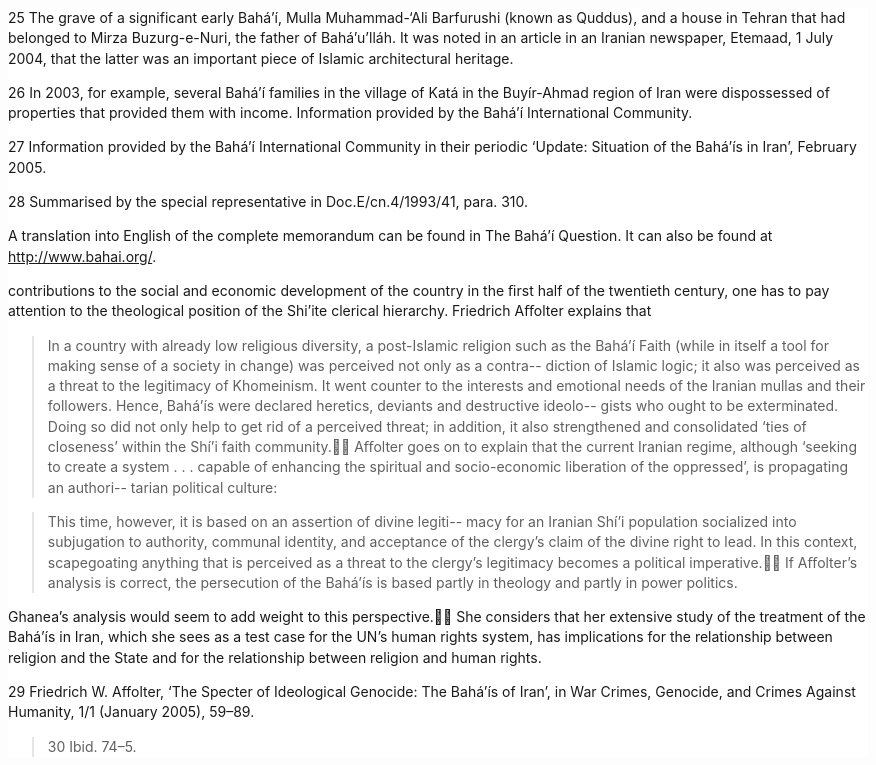 25 The grave of a significant early Bahá’í, Mulla Muhammad-‘Ali Barfurushi
(known as Quddus), and a house in Tehran that had belonged to Mirza Buzurg-e-Nuri,
the father of Bahá’u’lláh. It was noted in an article in an Iranian newspaper, Etemaad,
1 July 2004, that the latter was an important piece of Islamic architectural heritage.

26 In 2003, for example, several Bahá’í families in the village of Katá in the
Buyír-Ahmad region of Iran were dispossessed of properties that provided them with
income. Information provided by the Bahá’í International Community.

27 Information provided by the Bahá’í International Community in their periodic
‘Update: Situation of the Bahá’ís in Iran’, February 2005.

28 Summarised by the special representative in Doc.E/cn.4/1993/41, para. 310.

A translation into English of the complete memorandum can be found in The Bahá’í
Question. It can also be found at <http://www.bahai.org/>.

contributions to the social and economic development of the country
in the ﬁrst half of the twentieth century, one has to pay attention to the
theological position of the Shi’ite clerical hierarchy. Friedrich Aﬀolter
explains that

> In a country with already low religious diversity, a post-Islamic
> religion such as the Bahá’í Faith (while in itself a tool for making
> sense of a society in change) was perceived not only as a contra--
> diction of Islamic logic; it also was perceived as a threat to the
> legitimacy of Khomeinism. It went counter to the interests and
> emotional needs of the Iranian mullas and their followers. Hence,
> Bahá’ís were declared heretics, deviants and destructive ideolo--
> gists who ought to be exterminated. Doing so did not only help to
> get rid of a perceived threat; in addition, it also strengthened and
> consolidated ‘ties of closeness’ within the Shí’i faith community.
> Aﬀolter goes on to explain that the current Iranian regime, although
‘seeking to create a system . . . capable of enhancing the spiritual and
socio-economic liberation of the oppressed’, is propagating an authori--
tarian political culture:

> This time, however, it is based on an assertion of divine legiti--
> macy for an Iranian Shí’i population socialized into subjugation to
> authority, communal identity, and acceptance of the clergy’s claim
> of the divine right to lead. In this context, scapegoating anything
> that is perceived as a threat to the clergy’s legitimacy becomes a
> political imperative.
If Aﬀolter’s analysis is correct, the persecution of the Bahá’ís is based
partly in theology and partly in power politics.

Ghanea’s analysis would seem to add weight to this perspective. She
considers that her extensive study of the treatment of the Bahá’ís in Iran,
which she sees as a test case for the UN’s human rights system, has
implications for the relationship between religion and the State and for
the relationship between religion and human rights.

29 Friedrich W. Affolter, ‘The Specter of Ideological Genocide: The Bahá’ís of Iran’,
in War Crimes, Genocide, and Crimes Against Humanity, 1/1 (January 2005), 59–89.

> 30 Ibid. 74–5.
